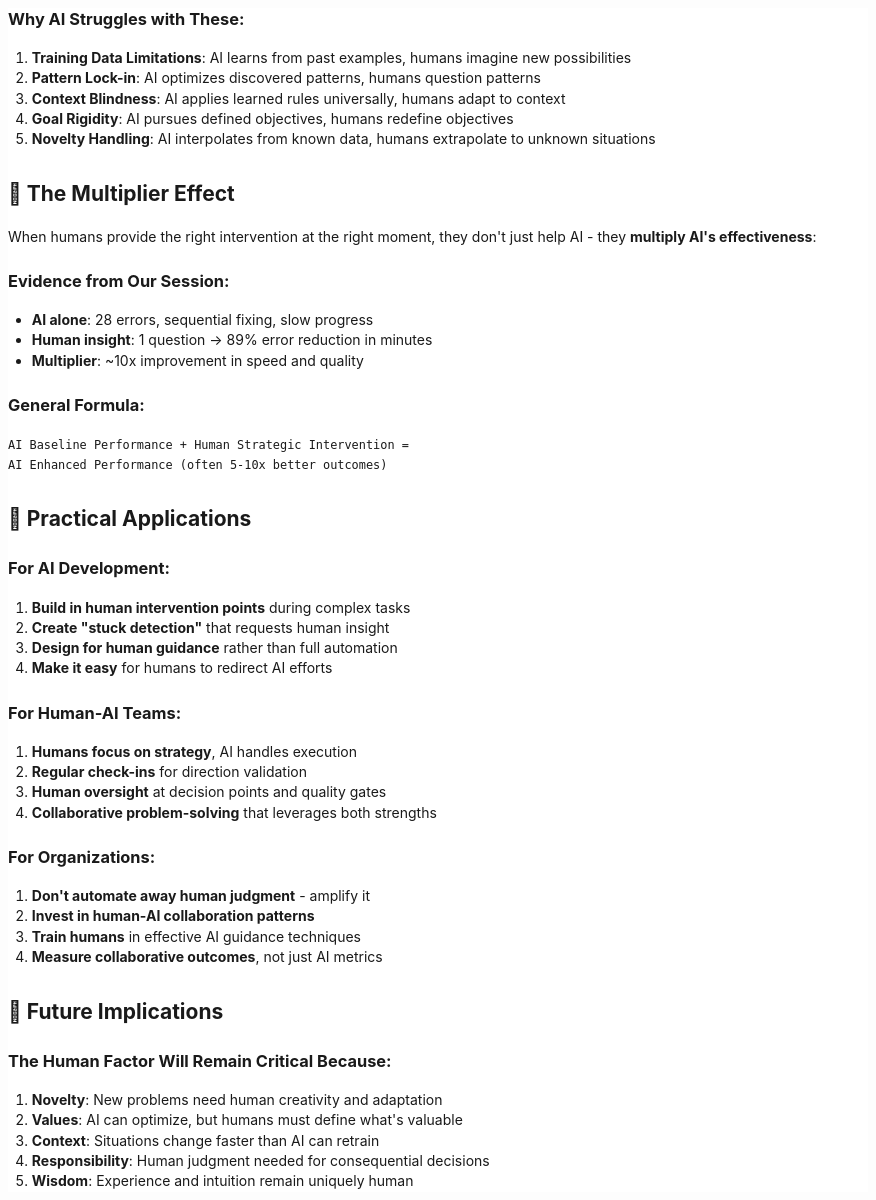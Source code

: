 ### **Why AI Struggles with These:**

1. **Training Data Limitations**: AI learns from past examples, humans imagine new possibilities
2. **Pattern Lock-in**: AI optimizes discovered patterns, humans question patterns
3. **Context Blindness**: AI applies learned rules universally, humans adapt to context
4. **Goal Rigidity**: AI pursues defined objectives, humans redefine objectives
5. **Novelty Handling**: AI interpolates from known data, humans extrapolate to unknown situations

## 🌟 **The Multiplier Effect**

When humans provide the right intervention at the right moment, they don't just help AI - they **multiply AI's effectiveness**:

### **Evidence from Our Session:**
- **AI alone**: 28 errors, sequential fixing, slow progress
- **Human insight**: 1 question → 89% error reduction in minutes
- **Multiplier**: ~10x improvement in speed and quality

### **General Formula:**
```
AI Baseline Performance + Human Strategic Intervention = 
AI Enhanced Performance (often 5-10x better outcomes)
```

## 🎯 **Practical Applications**

### **For AI Development:**
1. **Build in human intervention points** during complex tasks
2. **Create "stuck detection"** that requests human insight
3. **Design for human guidance** rather than full automation
4. **Make it easy** for humans to redirect AI efforts

### **For Human-AI Teams:**
1. **Humans focus on strategy**, AI handles execution
2. **Regular check-ins** for direction validation
3. **Human oversight** at decision points and quality gates
4. **Collaborative problem-solving** that leverages both strengths

### **For Organizations:**
1. **Don't automate away human judgment** - amplify it
2. **Invest in human-AI collaboration patterns**
3. **Train humans** in effective AI guidance techniques
4. **Measure collaborative outcomes**, not just AI metrics

## 🔮 **Future Implications**

### **The Human Factor Will Remain Critical Because:**

1. **Novelty**: New problems need human creativity and adaptation
2. **Values**: AI can optimize, but humans must define what's valuable
3. **Context**: Situations change faster than AI can retrain
4. **Responsibility**: Human judgment needed for consequential decisions
5. **Wisdom**: Experience and intuition remain uniquely human
